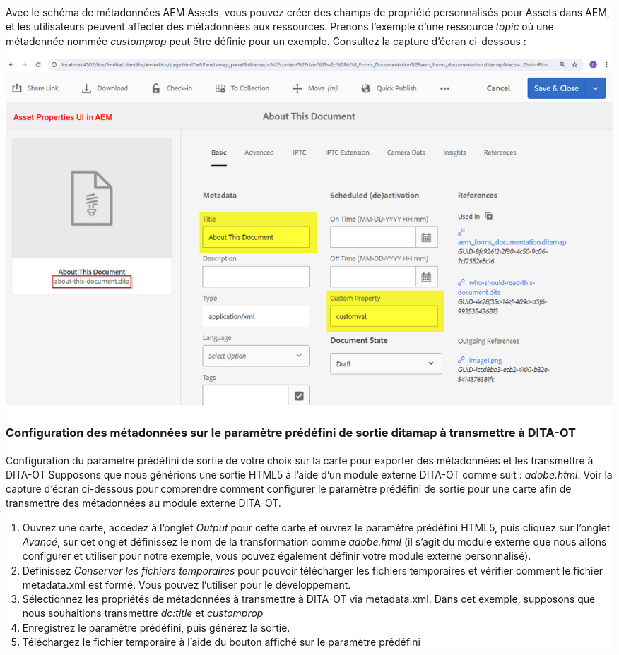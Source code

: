 Avec le schéma de métadonnées AEM Assets, vous pouvez créer des champs de propriété personnalisés pour Assets dans AEM, et les utilisateurs peuvent affecter des métadonnées aux ressources. Prenons l’exemple d’une ressource _topic_ où une métadonnée nommée _customprop_ peut être définie pour un exemple. Consultez la capture d’écran ci-dessous :

![ Définition des propriétés dans l’éditeur de métadonnées d’une ressource](../../assets/publishing/assets-metadata-properties-ui-customprop.png)


### Configuration des métadonnées sur le paramètre prédéfini de sortie ditamap à transmettre à DITA-OT

Configuration du paramètre prédéfini de sortie de votre choix sur la carte pour exporter des métadonnées et les transmettre à DITA-OT
Supposons que nous générions une sortie HTML5 à l’aide d’un module externe DITA-OT comme suit : _adobe.html_.
Voir la capture d’écran ci-dessous pour comprendre comment configurer le paramètre prédéfini de sortie pour une carte afin de transmettre des métadonnées au module externe DITA-OT.
1. Ouvrez une carte, accédez à l’onglet _Output_ pour cette carte et ouvrez le paramètre prédéfini HTML5, puis cliquez sur l’onglet _Avancé_, sur cet onglet définissez le nom de la transformation comme _adobe.html_ (il s’agit du module externe que nous allons configurer et utiliser pour notre exemple, vous pouvez également définir votre module externe personnalisé).
2. Définissez _Conserver les fichiers temporaires_ pour pouvoir télécharger les fichiers temporaires et vérifier comment le fichier metadata.xml est formé. Vous pouvez l’utiliser pour le développement.
3. Sélectionnez les propriétés de métadonnées à transmettre à DITA-OT via metadata.xml. Dans cet exemple, supposons que nous souhaitions transmettre _dc:title_ et _customprop_
4. Enregistrez le paramètre prédéfini, puis générez la sortie.
5. Téléchargez le fichier temporaire à l’aide du bouton affiché sur le paramètre prédéfini
